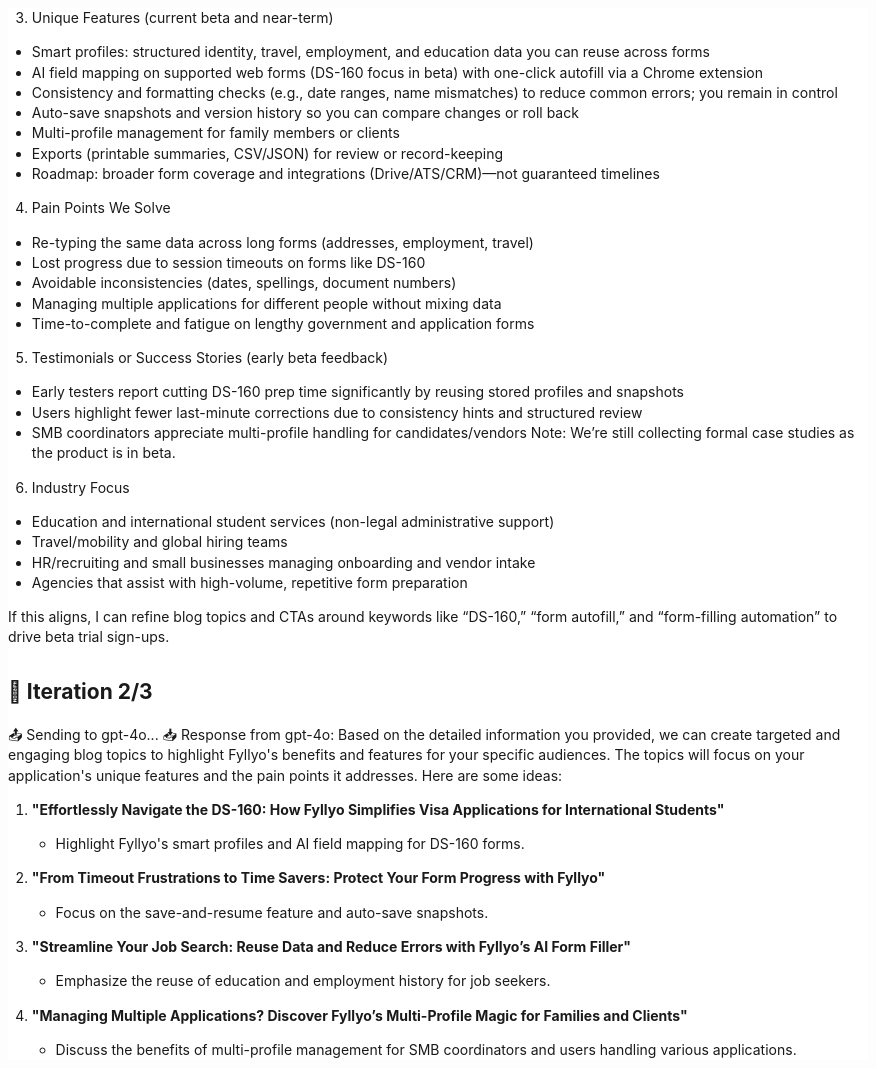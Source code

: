 3) Unique Features (current beta and near-term)
- Smart profiles: structured identity, travel, employment, and education data you can reuse across forms
- AI field mapping on supported web forms (DS-160 focus in beta) with one-click autofill via a Chrome extension
- Consistency and formatting checks (e.g., date ranges, name mismatches) to reduce common errors; you remain in control
- Auto-save snapshots and version history so you can compare changes or roll back
- Multi-profile management for family members or clients
- Exports (printable summaries, CSV/JSON) for review or record-keeping
- Roadmap: broader form coverage and integrations (Drive/ATS/CRM)—not guaranteed timelines

4) Pain Points We Solve
- Re-typing the same data across long forms (addresses, employment, travel)
- Lost progress due to session timeouts on forms like DS-160
- Avoidable inconsistencies (dates, spellings, document numbers)
- Managing multiple applications for different people without mixing data
- Time-to-complete and fatigue on lengthy government and application forms

5) Testimonials or Success Stories (early beta feedback)
- Early testers report cutting DS-160 prep time significantly by reusing stored profiles and snapshots
- Users highlight fewer last-minute corrections due to consistency hints and structured review
- SMB coordinators appreciate multi-profile handling for candidates/vendors
Note: We’re still collecting formal case studies as the product is in beta.

6) Industry Focus
- Education and international student services (non-legal administrative support)
- Travel/mobility and global hiring teams
- HR/recruiting and small businesses managing onboarding and vendor intake
- Agencies that assist with high-volume, repetitive form preparation

If this aligns, I can refine blog topics and CTAs around keywords like “DS-160,” “form autofill,” and “form-filling automation” to drive beta trial sign-ups.

🔄 Iteration 2/3
----------------------------------------
📤 Sending to gpt-4o...
📥 Response from gpt-4o:
Based on the detailed information you provided, we can create targeted and engaging blog topics to highlight Fyllyo's benefits and features for your specific audiences. The topics will focus on your application's unique features and the pain points it addresses. Here are some ideas:

1. **"Effortlessly Navigate the DS-160: How Fyllyo Simplifies Visa Applications for International Students"**
   - Highlight Fyllyo's smart profiles and AI field mapping for DS-160 forms.

2. **"From Timeout Frustrations to Time Savers: Protect Your Form Progress with Fyllyo"**
   - Focus on the save-and-resume feature and auto-save snapshots.

3. **"Streamline Your Job Search: Reuse Data and Reduce Errors with Fyllyo’s AI Form Filler"**
   - Emphasize the reuse of education and employment history for job seekers.

4. **"Managing Multiple Applications? Discover Fyllyo’s Multi-Profile Magic for Families and Clients"**
   - Discuss the benefits of multi-profile management for SMB coordinators and users handling various applications.
